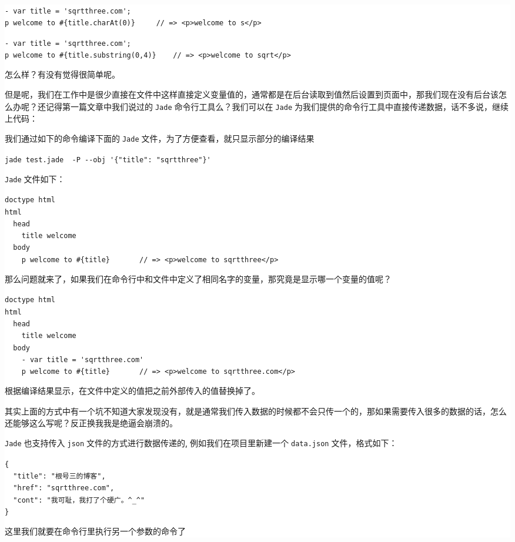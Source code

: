 ```
- var title = 'sqrtthree.com';
p welcome to #{title.charAt(0)}		// => <p>welcome to s</p>
```

```
- var title = 'sqrtthree.com';
p welcome to #{title.substring(0,4)}	// => <p>welcome to sqrt</p>
```

怎么样？有没有觉得很简单呢。

但是呢，我们在工作中是很少直接在文件中这样直接定义变量值的，通常都是在后台读取到值然后设置到页面中，那我们现在没有后台该怎么办呢？还记得第一篇文章中我们说过的 `Jade` 命令行工具么？我们可以在 `Jade` 为我们提供的命令行工具中直接传递数据，话不多说，继续上代码：

我们通过如下的命令编译下面的 `Jade` 文件，为了方便查看，就只显示部分的编译结果

```
jade test.jade  -P --obj '{"title": "sqrtthree"}'
```

`Jade` 文件如下：

```
doctype html
html
  head
    title welcome
  body
    p welcome to #{title}		// => <p>welcome to sqrtthree</p>
```

那么问题就来了，如果我们在命令行中和文件中定义了相同名字的变量，那究竟是显示哪一个变量的值呢？

```
doctype html
html
  head
    title welcome
  body
    - var title = 'sqrtthree.com'
    p welcome to #{title}		// => <p>welcome to sqrtthree.com</p>
```

根据编译结果显示，在文件中定义的值把之前外部传入的值替换掉了。

其实上面的方式中有一个坑不知道大家发现没有，就是通常我们传入数据的时候都不会只传一个的，那如果需要传入很多的数据的话，怎么还能够这么写呢？反正换我我是绝逼会崩溃的。

`Jade` 也支持传入 `json` 文件的方式进行数据传递的, 例如我们在项目里新建一个 `data.json` 文件，格式如下：

```
{
  "title": "根号三的博客",
  "href": "sqrtthree.com",
  "cont": "我可耻，我打了个硬广。^_^"
}
```

这里我们就要在命令行里执行另一个参数的命令了
